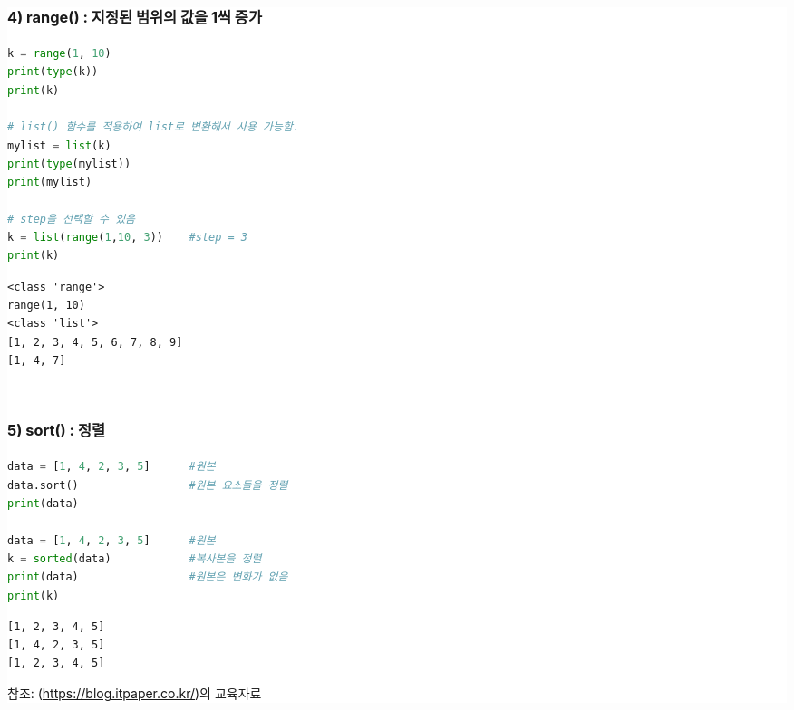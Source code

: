 ### 4) range() : 지정된 범위의 값을 1씩 증가
```python
k = range(1, 10)
print(type(k))
print(k)

# list() 함수를 적용하여 list로 변환해서 사용 가능함.
mylist = list(k)
print(type(mylist))
print(mylist)

# step을 선택할 수 있음
k = list(range(1,10, 3))    #step = 3
print(k)
```
```
<class 'range'>
range(1, 10)
<class 'list'>
[1, 2, 3, 4, 5, 6, 7, 8, 9]
[1, 4, 7]
```
<br>

### 5) sort() : 정렬
```python
data = [1, 4, 2, 3, 5]      #원본
data.sort()                 #원본 요소들을 정렬
print(data)

data = [1, 4, 2, 3, 5]      #원본
k = sorted(data)            #복사본을 정렬
print(data)                 #원본은 변화가 없음
print(k)
```
```
[1, 2, 3, 4, 5]
[1, 4, 2, 3, 5]
[1, 2, 3, 4, 5]
```

참조: (https://blog.itpaper.co.kr/)의 교육자료